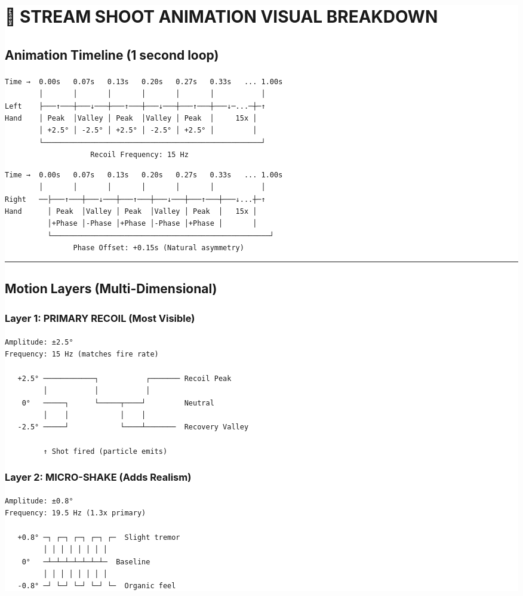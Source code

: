# 🎨 STREAM SHOOT ANIMATION VISUAL BREAKDOWN

## Animation Timeline (1 second loop)

```
Time →  0.00s   0.07s   0.13s   0.20s   0.27s   0.33s   ... 1.00s
        │       │       │       │       │       │           │
Left    ├───↑───┼───↓───┼───↑───┼───↓───┼───↑───┼───↓─...─┼─↑
Hand    │ Peak  │Valley │ Peak  │Valley │ Peak  │     15x │
        │ +2.5° │ -2.5° │ +2.5° │ -2.5° │ +2.5° │         │
        └───────────────────────────────────────────────────┘
                    Recoil Frequency: 15 Hz
```

```
Time →  0.00s   0.07s   0.13s   0.20s   0.27s   0.33s   ... 1.00s
        │       │       │       │       │       │           │
Right   ──├───↑───┼───↓───┼───↑───┼───↓───┼───↑───┼───↓...┼─↑
Hand      │ Peak  │Valley │ Peak  │Valley │ Peak  │   15x │
          │+Phase │-Phase │+Phase │-Phase │+Phase │       │
          └───────────────────────────────────────────────────┘
                Phase Offset: +0.15s (Natural asymmetry)
```

---

## Motion Layers (Multi-Dimensional)

### Layer 1: PRIMARY RECOIL (Most Visible)
```
Amplitude: ±2.5°
Frequency: 15 Hz (matches fire rate)

   +2.5° ────────────┐           ┌─────── Recoil Peak
         │           │           │
    0°   ─────┐      └─────┬────┘         Neutral
         │    │            │    │
   -2.5° ─────┘            └────┴───────  Recovery Valley

         ↑ Shot fired (particle emits)
```

### Layer 2: MICRO-SHAKE (Adds Realism)
```
Amplitude: ±0.8°
Frequency: 19.5 Hz (1.3x primary)

   +0.8° ─┐ ┌─┐ ┌─┐ ┌─┐ ┌─  Slight tremor
         │ │ │ │ │ │ │ │
    0°   ─┴─┴─┴─┴─┴─┴─┴─  Baseline
         │ │ │ │ │ │ │ │
   -0.8° ─┘ └─┘ └─┘ └─┘ └─  Organic feel
```
